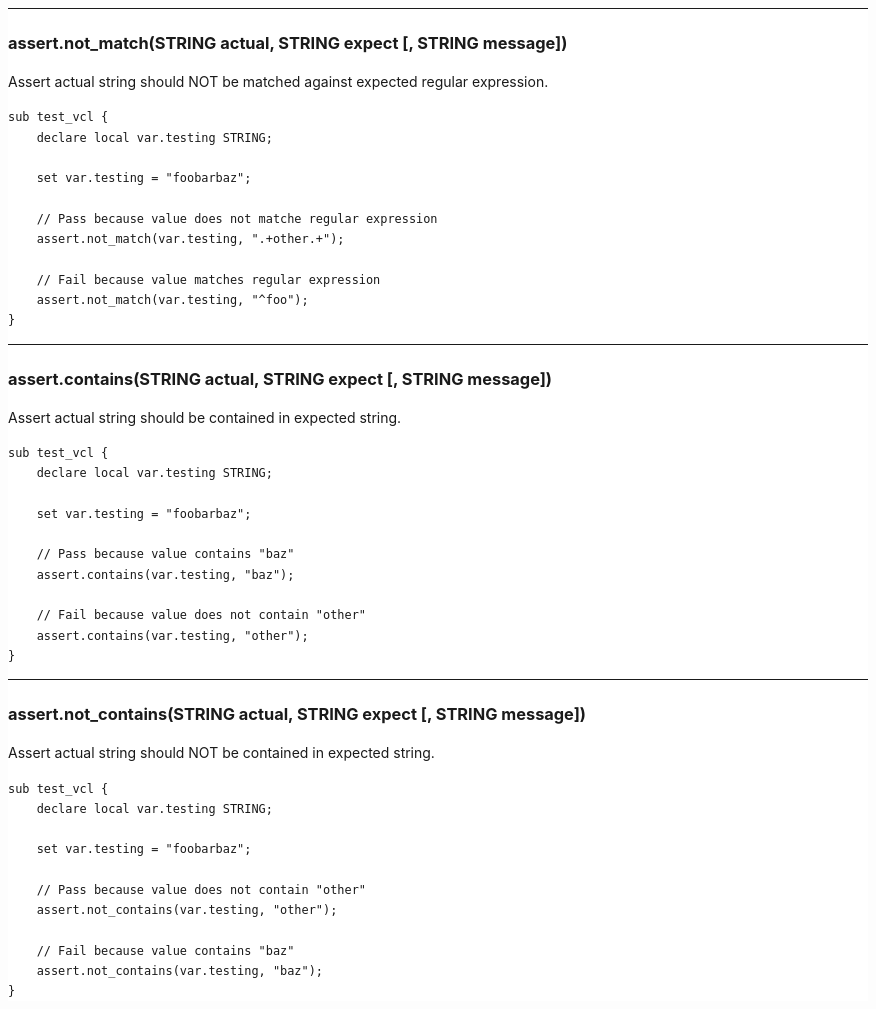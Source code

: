 ----

### assert.not_match(STRING actual, STRING expect [, STRING message])

Assert actual string should NOT be matched against expected regular expression.

```vcl
sub test_vcl {
    declare local var.testing STRING;

    set var.testing = "foobarbaz";

    // Pass because value does not matche regular expression
    assert.not_match(var.testing, ".+other.+");

    // Fail because value matches regular expression
    assert.not_match(var.testing, "^foo");
}
```

----

### assert.contains(STRING actual, STRING expect [, STRING message])

Assert actual string should be contained in expected string.

```vcl
sub test_vcl {
    declare local var.testing STRING;

    set var.testing = "foobarbaz";

    // Pass because value contains "baz"
    assert.contains(var.testing, "baz");

    // Fail because value does not contain "other"
    assert.contains(var.testing, "other");
}
```

----

### assert.not_contains(STRING actual, STRING expect [, STRING message])

Assert actual string should NOT be contained in expected string.

```vcl
sub test_vcl {
    declare local var.testing STRING;

    set var.testing = "foobarbaz";

    // Pass because value does not contain "other"
    assert.not_contains(var.testing, "other");

    // Fail because value contains "baz"
    assert.not_contains(var.testing, "baz");
}
```
